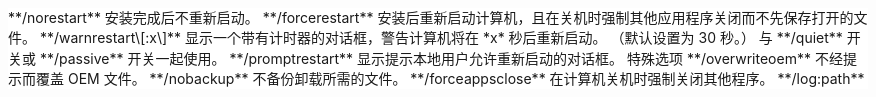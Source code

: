 <tr class="alternateRow">
<td style="border:1px solid black;">
**/norestart**
</td>
<td style="border:1px solid black;">
安装完成后不重新启动。
</td>
</tr>
<tr>
<td style="border:1px solid black;">
**/forcerestart**
</td>
<td style="border:1px solid black;">
安装后重新启动计算机，且在关机时强制其他应用程序关闭而不先保存打开的文件。
</td>
</tr>
<tr class="alternateRow">
<td style="border:1px solid black;">
**/warnrestart\[:x\]**
</td>
<td style="border:1px solid black;">
显示一个带有计时器的对话框，警告计算机将在 *x* 秒后重新启动。 （默认设置为 30 秒。） 与 **/quiet** 开关或 **/passive** 开关一起使用。
</td>
</tr>
<tr>
<td style="border:1px solid black;">
**/promptrestart**
</td>
<td style="border:1px solid black;">
显示提示本地用户允许重新启动的对话框。
</td>
</tr>
<tr>
<th colspan="2">
特殊选项
</th>
</tr>
<tr class="alternateRow">
<td style="border:1px solid black;">
**/overwriteoem**
</td>
<td style="border:1px solid black;">
不经提示而覆盖 OEM 文件。
</td>
</tr>
<tr>
<td style="border:1px solid black;">
**/nobackup**
</td>
<td style="border:1px solid black;">
不备份卸载所需的文件。
</td>
</tr>
<tr class="alternateRow">
<td style="border:1px solid black;">
**/forceappsclose**
</td>
<td style="border:1px solid black;">
在计算机关机时强制关闭其他程序。
</td>
</tr>
<tr>
<td style="border:1px solid black;">
**/log:path**